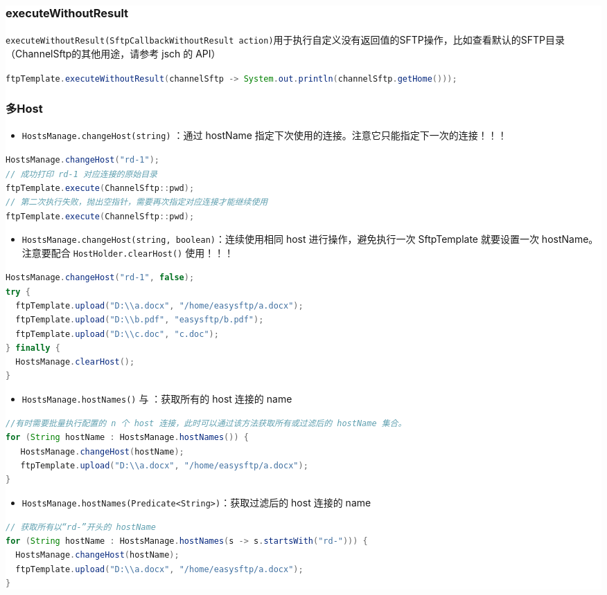 ### executeWithoutResult

`executeWithoutResult(SftpCallbackWithoutResult action)`用于执行自定义没有返回值的SFTP操作，比如查看默认的SFTP目录（ChannelSftp的其他用途，请参考 jsch 的 API）

```java
ftpTemplate.executeWithoutResult(channelSftp -> System.out.println(channelSftp.getHome()));
```

### 多Host

- `HostsManage.changeHost(string)` ：通过 hostName 指定下次使用的连接。注意它只能指定下一次的连接！！！

```java
HostsManage.changeHost("rd-1");
// 成功打印 rd-1 对应连接的原始目录
ftpTemplate.execute(ChannelSftp::pwd);
// 第二次执行失败，抛出空指针，需要再次指定对应连接才能继续使用
ftpTemplate.execute(ChannelSftp::pwd);
```

- `HostsManage.changeHost(string, boolean)`：连续使用相同 host 进行操作，避免执行一次 SftpTemplate 就要设置一次 hostName。注意要配合 `HostHolder.clearHost()` 使用！！！

```java
HostsManage.changeHost("rd-1", false);
try {
  ftpTemplate.upload("D:\\a.docx", "/home/easysftp/a.docx");
  ftpTemplate.upload("D:\\b.pdf", "easysftp/b.pdf");
  ftpTemplate.upload("D:\\c.doc", "c.doc");
} finally {
  HostsManage.clearHost();
}
```

- `HostsManage.hostNames()` 与 ：获取所有的 host 连接的 name

```java
//有时需要批量执行配置的 n 个 host 连接，此时可以通过该方法获取所有或过滤后的 hostName 集合。
for (String hostName : HostsManage.hostNames()) {
   HostsManage.changeHost(hostName);
   ftpTemplate.upload("D:\\a.docx", "/home/easysftp/a.docx");
}
```

- `HostsManage.hostNames(Predicate<String>)`：获取过滤后的 host 连接的 name

```java
// 获取所有以“rd-”开头的 hostName
for (String hostName : HostsManage.hostNames(s -> s.startsWith("rd-"))) {
  HostsManage.changeHost(hostName);
  ftpTemplate.upload("D:\\a.docx", "/home/easysftp/a.docx");
}
```

